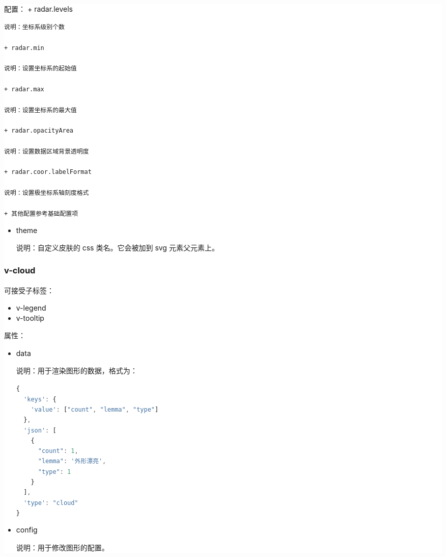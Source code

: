  配置：
    + radar.levels

    说明：坐标系级别个数

    + radar.min

    说明：设置坐标系的起始值

    + radar.max

    说明：设置坐标系的最大值

    + radar.opacityArea

    说明：设置数据区域背景透明度

    + radar.coor.labelFormat

    说明：设置极坐标系轴刻度格式

    + 其他配置参考基础配置项

+ theme

  说明：自定义皮肤的 css 类名。它会被加到 svg 元素父元素上。

### v-cloud
可接受子标签：

+ v-legend
+ v-tooltip

属性：

+ data

  说明：用于渲染图形的数据，格式为：

  ```js
  {
    'keys': {
      'value': ["count", "lemma", "type"]
    },
    'json': [
      {
        "count": 1,
        "lemma": '外形漂亮',
        "type": 1
      }
    ],
    'type': "cloud"
  }

  ```

+ config

  说明：用于修改图形的配置。
